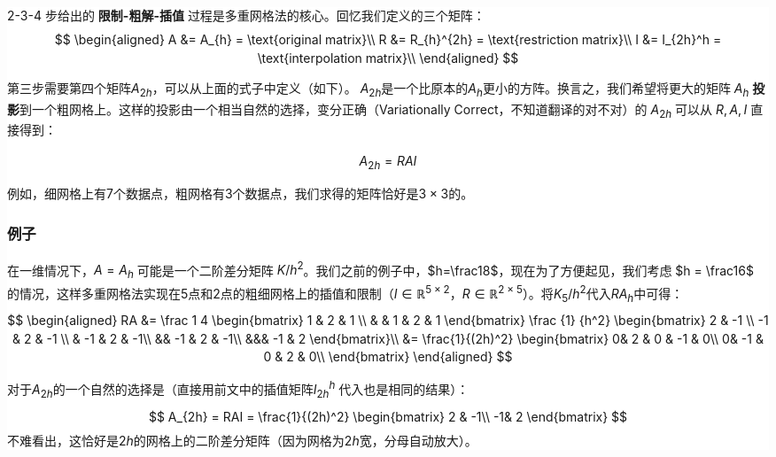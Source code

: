 2-3-4 步给出的 **限制-粗解-插值** 过程是多重网格法的核心。回忆我们定义的三个矩阵：
$$
\begin{aligned}
  A &= A_{h} = \text{original matrix}\\
  R &= R_{h}^{2h} = \text{restriction matrix}\\
   I &= I_{2h}^h = \text{interpolation matrix}\\
\end{aligned}
$$

第三步需要第四个矩阵$A_{2h}$，可以从上面的式子中定义（如下）。 $A_{2h}$是一个比原本的$A_h$更小的方阵。换言之，我们希望将更大的矩阵 $A_h$ **投影**到一个粗网格上。这样的投影由一个相当自然的选择，变分正确（Variationally Correct，不知道翻译的对不对）的 $A_{2h}$ 可以从 $R,A,I$ 直接得到：

$$
A_{2h} = R A I
$$

例如，细网格上有7个数据点，粗网格有3个数据点，我们求得的矩阵恰好是$3\times 3$的。

### 例子

在一维情况下，$A = A_h$ 可能是一个二阶差分矩阵 $K/h^2$。我们之前的例子中，$h=\frac18$，现在为了方便起见，我们考虑 $h = \frac16$ 的情况，这样多重网格法实现在5点和2点的粗细网格上的插值和限制（$I \in \mathbb R^{5\times 2}$，$R\in \mathbb R^{2 \times 5}$）。将$K_5/h^2$代入$RA_h$中可得：
$$
\begin{aligned}
RA &= \frac 1 4 \begin{bmatrix}
  1 & 2 & 1 \\
    &   & 1 & 2 & 1
\end{bmatrix}
\frac {1} {h^2}
\begin{bmatrix}
  2 & -1 \\
  -1 & 2 & -1 \\
  & -1 & 2 & -1\\
  && -1 & 2 & -1\\
  &&& -1 & 2
\end{bmatrix}\\
&=
\frac{1}{(2h)^2} \begin{bmatrix}
  0& 2 & 0 & -1 & 0\\
  0& -1 & 0 & 2 & 0\\
\end{bmatrix}
\end{aligned}
$$


对于$A_{2h}$的一个自然的选择是（直接用前文中的插值矩阵$I_{2h}^h$ 代入也是相同的结果）：
$$
A_{2h} = RAI = \frac{1}{(2h)^2} \begin{bmatrix}
  2 & -1\\
  -1&  2
\end{bmatrix}
$$
不难看出，这恰好是$2h$的网格上的二阶差分矩阵（因为网格为$2h$宽，分母自动放大）。
